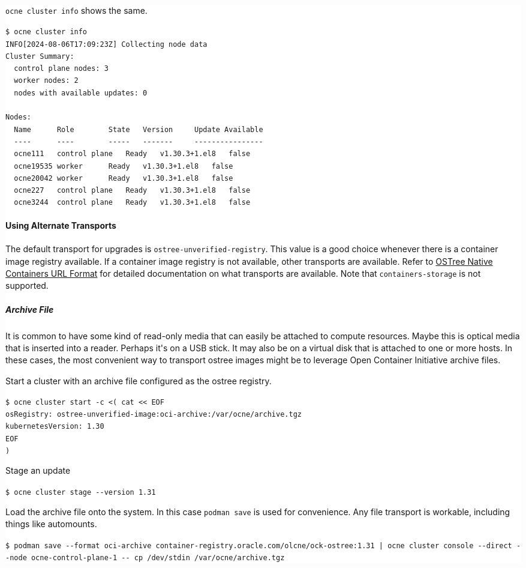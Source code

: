 `ocne cluster info` shows the same.

```
$ ocne cluster info
INFO[2024-08-06T17:09:23Z] Collecting node data
Cluster Summary:
  control plane nodes: 3
  worker nodes: 2
  nodes with available updates: 0

Nodes:
  Name		Role		State	Version		Update Available
  ----		----		-----	-------		----------------
  ocne111	control plane	Ready	v1.30.3+1.el8	false
  ocne19535	worker		Ready	v1.30.3+1.el8	false
  ocne20042	worker		Ready	v1.30.3+1.el8	false
  ocne227	control plane	Ready	v1.30.3+1.el8	false
  ocne3244	control plane	Ready	v1.30.3+1.el8	false
```

#### Using Alternate Transports

The default transport for upgrades is `ostree-unverified-registry`.  This value
is a good choice whenever there is a container image registry available.  If a
container image registry is not available, other transports are available.
Refer to [OSTree Native Containers URL Format](https://coreos.github.io/rpm-ostree/container/#url-format-for-ostree-native-containers) for detailed documentation
on what transports are available.  Note that `containers-storage` is not
supported.

##### Archive File

It is common to have some kind of read-only media that can easily be attached
to compute resources.  Maybe this is optical media that is inserted into a
reader.  Perhaps it's on a USB stick.  It may also be on a virtual disk that
is attached to one or more hosts.  In these cases, the most convenient way to
transport ostree images might be to leverage Open Container Initiative archive
files.

Start a cluster with an archive file configured as the ostree registry.
```
$ ocne cluster start -c <( cat << EOF
osRegistry: ostree-unverified-image:oci-archive:/var/ocne/archive.tgz
kubernetesVersion: 1.30
EOF
)
```

Stage an update
```
$ ocne cluster stage --version 1.31
```

Load the archive file onto the system.  In this case `podman save` is used for
convenience.  Any file transport is workable, including things like automounts.
```
$ podman save --format oci-archive container-registry.oracle.com/olcne/ock-ostree:1.31 | ocne cluster console --direct --node ocne-control-plane-1 -- cp /dev/stdin /var/ocne/archive.tgz
```
